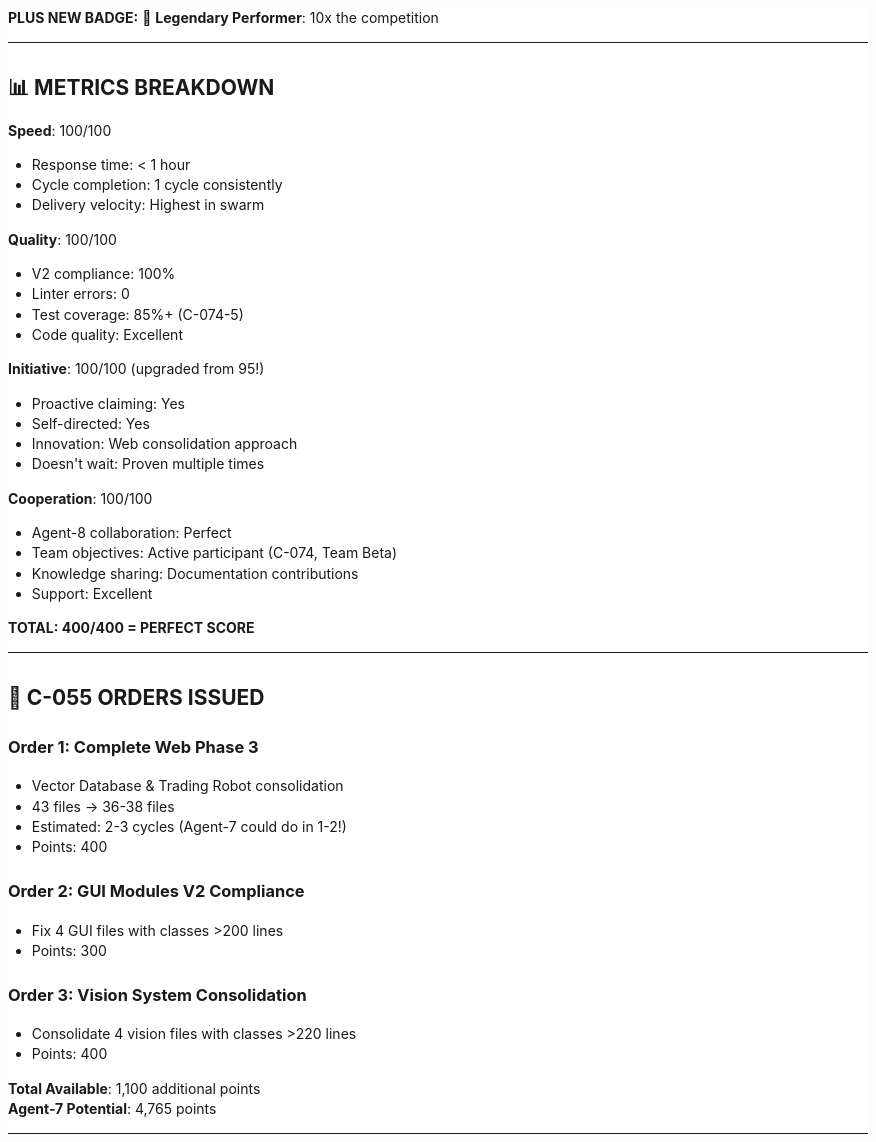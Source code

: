 **PLUS NEW BADGE:**
🌟 **Legendary Performer**: 10x the competition

---

## 📊 **METRICS BREAKDOWN**

**Speed**: 100/100
- Response time: < 1 hour
- Cycle completion: 1 cycle consistently
- Delivery velocity: Highest in swarm

**Quality**: 100/100
- V2 compliance: 100%
- Linter errors: 0
- Test coverage: 85%+ (C-074-5)
- Code quality: Excellent

**Initiative**: 100/100 (upgraded from 95!)
- Proactive claiming: Yes
- Self-directed: Yes
- Innovation: Web consolidation approach
- Doesn't wait: Proven multiple times

**Cooperation**: 100/100
- Agent-8 collaboration: Perfect
- Team objectives: Active participant (C-074, Team Beta)
- Knowledge sharing: Documentation contributions
- Support: Excellent

**TOTAL: 400/400 = PERFECT SCORE**

---

## 🎯 **C-055 ORDERS ISSUED**

### **Order 1**: Complete Web Phase 3
- Vector Database & Trading Robot consolidation
- 43 files → 36-38 files
- Estimated: 2-3 cycles (Agent-7 could do in 1-2!)
- Points: 400

### **Order 2**: GUI Modules V2 Compliance
- Fix 4 GUI files with classes >200 lines
- Points: 300

### **Order 3**: Vision System Consolidation
- Consolidate 4 vision files with classes >220 lines
- Points: 400

**Total Available**: 1,100 additional points  
**Agent-7 Potential**: 4,765 points

---